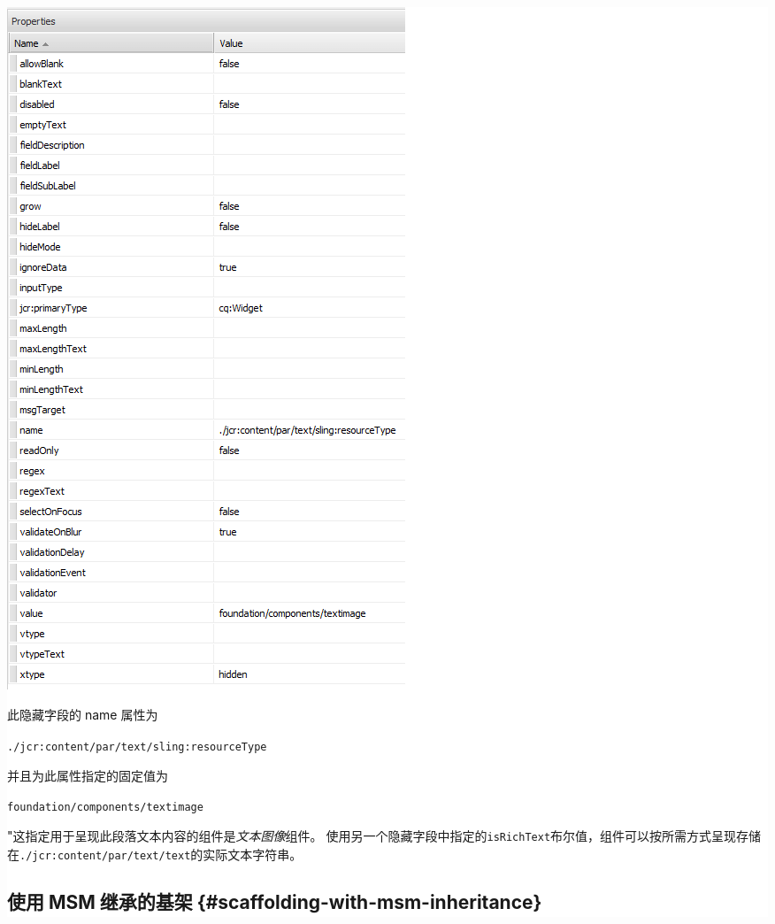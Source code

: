 ![hidden_列表_props2](assets/hidden_list_props2.png)

此隐藏字段的 name 属性为

`./jcr:content/par/text/sling:resourceType`

并且为此属性指定的固定值为

`foundation/components/textimage`

&quot;这指定用于呈现此段落文本内容的组件是&#x200B;*文本图像*&#x200B;组件。 使用另一个隐藏字段中指定的`isRichText`布尔值，组件可以按所需方式呈现存储在`./jcr:content/par/text/text`的实际文本字符串。

## 使用 MSM 继承的基架 {#scaffolding-with-msm-inheritance}
